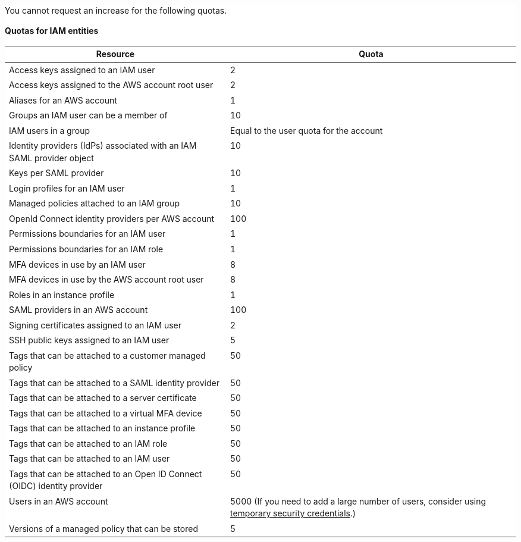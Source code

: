 You cannot request an increase for the following quotas\.


**Quotas for IAM entities**  

| Resource | Quota | 
| --- | --- | 
| Access keys assigned to an IAM user | 2 | 
| Access keys assigned to the AWS account root user | 2 | 
| Aliases for an AWS account | 1 | 
| Groups an IAM user can be a member of | 10 | 
| IAM users in a group | Equal to the user quota for the account | 
| Identity providers \(IdPs\) associated with an IAM SAML provider object | 10 | 
| Keys per SAML provider | 10 | 
| Login profiles for an IAM user | 1 | 
| Managed policies attached to an IAM group | 10 | 
| OpenId Connect identity providers per AWS account | 100 | 
| Permissions boundaries for an IAM user | 1 | 
| Permissions boundaries for an IAM role | 1 | 
| MFA devices in use by an IAM user | 8 | 
| MFA devices in use by the AWS account root user | 8 | 
| Roles in an instance profile | 1 | 
| SAML providers in an AWS account | 100 | 
| Signing certificates assigned to an IAM user | 2 | 
| SSH public keys assigned to an IAM user | 5 | 
| Tags that can be attached to a customer managed policy | 50 | 
| Tags that can be attached to a SAML identity provider | 50 | 
| Tags that can be attached to a server certificate | 50 | 
| Tags that can be attached to a virtual MFA device | 50 | 
| Tags that can be attached to an instance profile | 50 | 
| Tags that can be attached to an IAM role | 50 | 
| Tags that can be attached to an IAM user | 50 | 
| Tags that can be attached to an Open ID Connect \(OIDC\) identity provider  | 50 | 
| Users in an AWS account | 5000 \(If you need to add a large number of users, consider using [temporary security credentials](id_credentials_temp.md)\.\) | 
| Versions of a managed policy that can be stored | 5 | 
